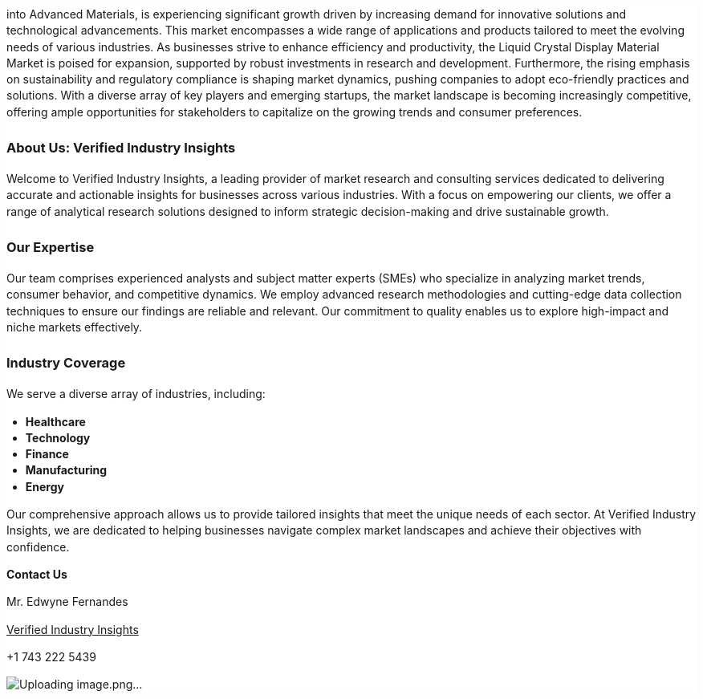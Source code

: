 into Advanced Materials, is experiencing significant growth driven by increasing demand for innovative solutions and technological advancements. This market encompasses a wide range of applications and products tailored to meet the evolving needs of various industries. As businesses strive to enhance efficiency and productivity, the Liquid Crystal Display Material Market is poised for expansion, supported by robust investments in research and development. Furthermore, the rising emphasis on sustainability and regulatory compliance is shaping market dynamics, pushing companies to adopt eco-friendly practices and solutions. With a diverse array of key players and emerging startups, the market landscape is becoming increasingly competitive, offering ample opportunities for stakeholders to capitalize on the growing trends and consumer preferences.</p><h3>About Us: Verified Industry Insights</h3><p>Welcome to Verified Industry Insights, a leading provider of market research and consulting services dedicated to delivering accurate and actionable insights for businesses across various industries. With a focus on empowering our clients, we offer a range of analytical research solutions designed to inform strategic decision-making and drive sustainable growth.</p><h3>Our Expertise</h3><p>Our team comprises experienced analysts and subject matter experts (SMEs) who specialize in analyzing market trends, consumer behavior, and competitive dynamics. We employ advanced research methodologies and cutting-edge data collection techniques to ensure our findings are reliable and relevant. Our commitment to quality enables us to explore high-impact and niche markets effectively.</p><h3>Industry Coverage</h3><p>We serve a diverse array of industries, including:</p><ul><li><strong>Healthcare</strong></li><li><strong>Technology</strong></li><li><strong>Finance</strong></li><li><strong>Manufacturing</strong></li><li><strong>Energy</strong></li></ul><p>Our comprehensive approach allows us to provide tailored insights that meet the unique needs of each sector. At Verified Industry Insights, we are dedicated to helping businesses navigate complex market landscapes and achieve their objectives with confidence.</p><p><strong>Contact Us</strong></p><p>Mr. Edwyne Fernandes</p><p><a href="https://www.verifiedindustryinsights.com/">Verified Industry Insights</a></p><p>+1 743 222 5439</p>
![Uploading image.png…]()
